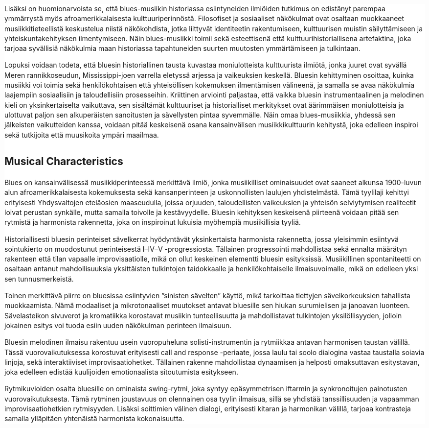 Lisäksi on huomionarvoista se, että blues-musiikin historiassa esiintyneiden ilmiöiden tutkimus on
edistänyt parempaa ymmärrystä myös afroamerikkalaisesta kulttuuriperinnöstä. Filosofiset ja
sosiaaliset näkökulmat ovat osaltaan muokkaaneet musiikkitieteellistä keskustelua niistä
näkökohdista, jotka liittyvät identiteetin rakentumiseen, kulttuurisen muistin säilyttämiseen ja
yhteiskuntakehityksen ilmentymiseen. Näin blues-musiikki toimii sekä esteettisenä että
kulttuurihistoriallisena artefaktina, joka tarjoaa syvällisiä näkökulmia maan historiassa
tapahtuneiden suurten muutosten ymmärtämiseen ja tulkintaan.

Lopuksi voidaan todeta, että bluesin historiallinen tausta kuvastaa moniulotteista kulttuurista
ilmiötä, jonka juuret ovat syvällä Meren rannikkoseudun, Mississippi-joen varrella eletyssä arjessa
ja vaikeuksien keskellä. Bluesin kehittyminen osoittaa, kuinka musiikki voi toimia sekä
henkilökohtaisen että yhteisöllisen kokemuksen ilmentämisen välineenä, ja samalla se avaa näkökulmia
laajempiin sosiaalisiin ja taloudellisiin prosesseihin. Kriittinen arviointi paljastaa, että vaikka
bluesin instrumentaalinen ja melodinen kieli on yksinkertaiselta vaikuttava, sen sisältämät
kulttuuriset ja historialliset merkitykset ovat äärimmäisen moniulotteisia ja ulottuvat paljon sen
alkuperäisten sanoitusten ja sävellysten pintaa syvemmälle. Näin omaa blues-musiikkia, yhdessä sen
jälkeisten vaikutteiden kanssa, voidaan pitää keskeisenä osana kansainvälisen musiikkikulttuurin
kehitystä, joka edelleen inspiroi sekä tutkijoita että muusikoita ympäri maailmaa.

## Musical Characteristics

Blues on kansainvälisessä musiikkiperinteessä merkittävä ilmiö, jonka musiikilliset ominaisuudet
ovat saaneet alkunsa 1900-luvun alun afroamerikkalaisesta kokemuksesta sekä kansanperinteen ja
uskonnollisten laulujen yhdistelmästä. Tämä tyylilaji kehittyi erityisesti Yhdysvaltojen eteläosien
maaseudulla, joissa orjuuden, taloudellisten vaikeuksien ja yhteisön selviytymisen realiteetit
loivat perustan synkälle, mutta samalla toivolle ja kestävyydelle. Bluesin kehityksen keskeisenä
piirteenä voidaan pitää sen rytmistä ja harmonista rakennetta, joka on inspiroinut lukuisia
myöhempiä musiikillisia tyyliä.

Historiallisesti bluesin perinteiset sävelkerrat hyödyntävät yksinkertaista harmonista rakennetta,
jossa yleisimmin esiintyvä sointukierto on muodostunut perinteisestä I–IV–V -progressiosta.
Tällainen progressointi mahdollistaa sekä ennalta määrätyn rakenteen että tilan vapaalle
improvisaatiolle, mikä on ollut keskeinen elementti bluesin esityksissä. Musiikillinen
spontaniteetti on osaltaan antanut mahdollisuuksia yksittäisten tulkintojen taidokkaalle ja
henkilökohtaiselle ilmaisuvoimalle, mikä on edelleen yksi sen tunnusmerkeistä.

Toinen merkittävä piirre on bluesissa esiintyvien ”sinisten sävelten” käyttö, mikä tarkoittaa
tiettyjen sävelkorkeuksien tahallista muokkaamista. Nämä modaaliset ja mikrotonaaliset muutokset
antavat bluesille sen hiukan surumielisen ja janoavan luonteen. Sävelasteikon sivuverot ja
kromatiikka korostavat musiikin tunteellisuutta ja mahdollistavat tulkintojen yksilöllisyyden,
jolloin jokainen esitys voi tuoda esiin uuden näkökulman perinteen ilmaisuun.

Bluesin melodinen ilmaisu rakentuu usein vuoropuheluna solisti-instrumentin ja rytmiikkaa antavan
harmonisen taustan välillä. Tässä vuorovaikutuksessa korostuvat erityisesti call and response
-periaate, jossa laulu tai soolo dialogina vastaa taustalla soiavia linjoja, sekä interaktiiviset
improvisaatiohetket. Tällainen rakenne mahdollistaa dynaamisen ja helposti omaksuttavan esitystavan,
joka edelleen edistää kuulijoiden emotionaalista sitoutumista esitykseen.

Rytmikuvioiden osalta bluesille on ominaista swing-rytmi, joka syntyy epäsymmetrisen iftarmin ja
synkronoitujen painotusten vuorovaikutuksesta. Tämä rytminen joustavuus on olennainen osa tyylin
ilmaisua, sillä se yhdistää tanssillisuuden ja vapaamman improvisaatiohetkien rytmisyyden. Lisäksi
soittimien välinen dialogi, erityisesti kitaran ja harmonikan välillä, tarjoaa kontrasteja samalla
ylläpitäen yhtenäistä harmonista kokonaisuutta.
